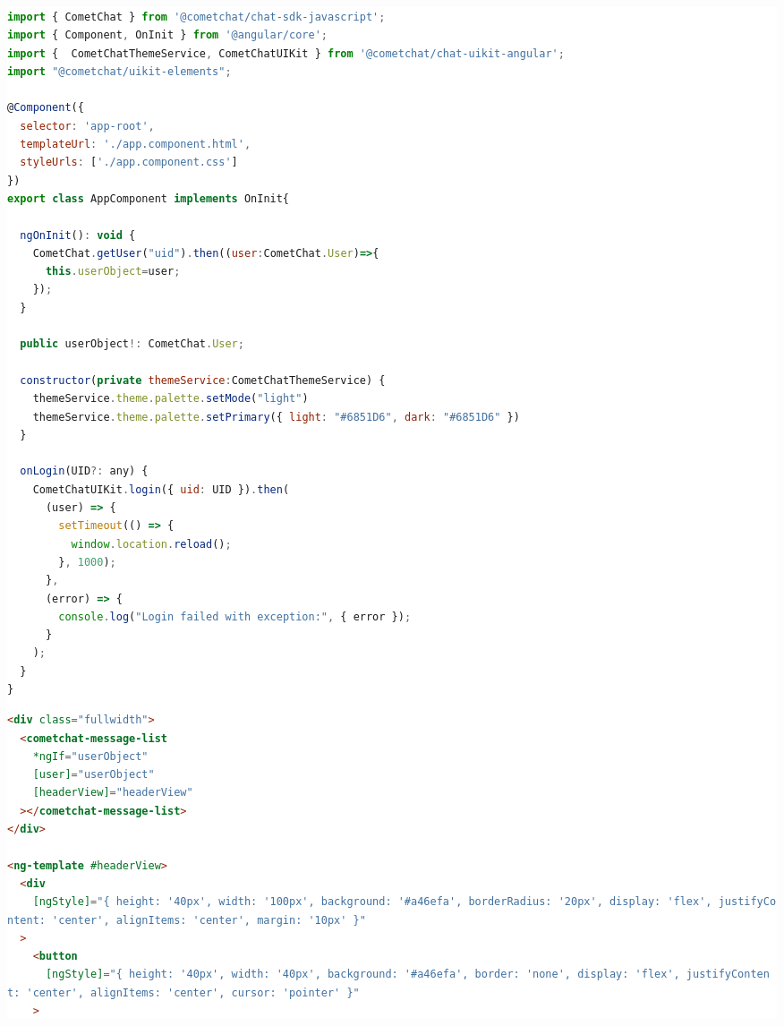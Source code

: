 <Tabs>
<TabItem value="app.component.ts" label="app.component.ts">

```javascript
import { CometChat } from '@cometchat/chat-sdk-javascript';
import { Component, OnInit } from '@angular/core';
import {  CometChatThemeService, CometChatUIKit } from '@cometchat/chat-uikit-angular';
import "@cometchat/uikit-elements";

@Component({
  selector: 'app-root',
  templateUrl: './app.component.html',
  styleUrls: ['./app.component.css']
})
export class AppComponent implements OnInit{

  ngOnInit(): void {
    CometChat.getUser("uid").then((user:CometChat.User)=>{
      this.userObject=user;
    });
  }

  public userObject!: CometChat.User;

  constructor(private themeService:CometChatThemeService) {
    themeService.theme.palette.setMode("light")
    themeService.theme.palette.setPrimary({ light: "#6851D6", dark: "#6851D6" })
  }

  onLogin(UID?: any) {
    CometChatUIKit.login({ uid: UID }).then(
      (user) => {
        setTimeout(() => {
          window.location.reload();
        }, 1000);
      },
      (error) => {
        console.log("Login failed with exception:", { error });
      }
    );
  }
}
```

</TabItem>
<TabItem value="ts" label="app.component.html">

```html
<div class="fullwidth">
  <cometchat-message-list
    *ngIf="userObject"
    [user]="userObject"
    [headerView]="headerView"
  ></cometchat-message-list>
</div>

<ng-template #headerView>
  <div
    [ngStyle]="{ height: '40px', width: '100px', background: '#a46efa', borderRadius: '20px', display: 'flex', justifyContent: 'center', alignItems: 'center', margin: '10px' }"
  >
    <button
      [ngStyle]="{ height: '40px', width: '40px', background: '#a46efa', border: 'none', display: 'flex', justifyContent: 'center', alignItems: 'center', cursor: 'pointer' }"
    >
```